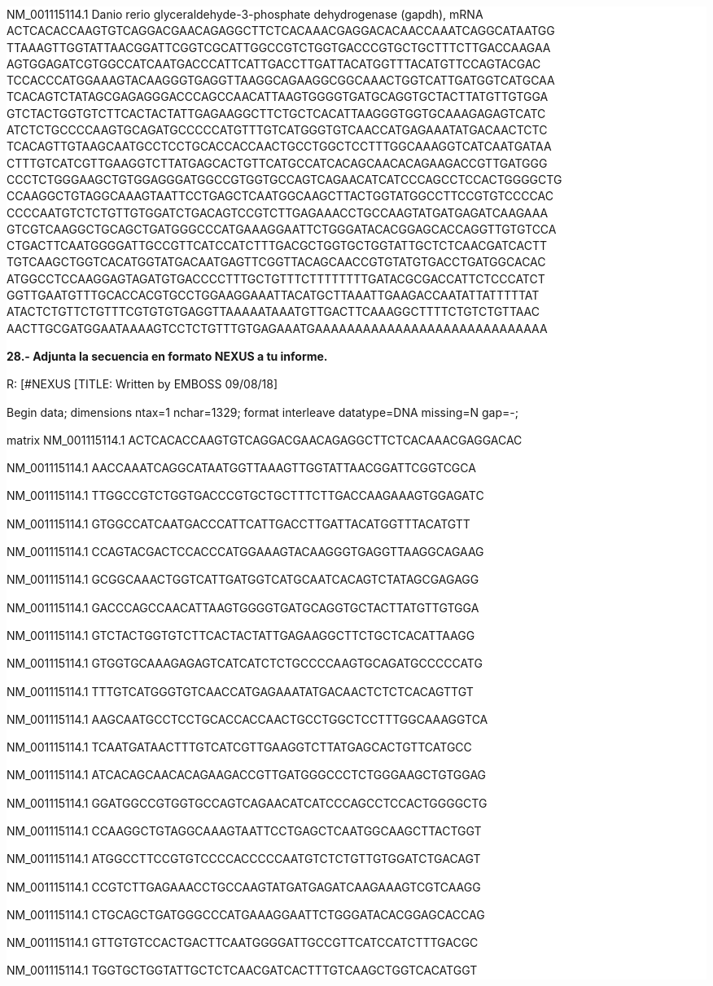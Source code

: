 NM_001115114.1 Danio rerio glyceraldehyde-3-phosphate dehydrogenase (gapdh), mRNA ACTCACACCAAGTGTCAGGACGAACAGAGGCTTCTCACAAACGAGGACACAACCAAATCAGGCATAATGG TTAAAGTTGGTATTAACGGATTCGGTCGCATTGGCCGTCTGGTGACCCGTGCTGCTTTCTTGACCAAGAA AGTGGAGATCGTGGCCATCAATGACCCATTCATTGACCTTGATTACATGGTTTACATGTTCCAGTACGAC TCCACCCATGGAAAGTACAAGGGTGAGGTTAAGGCAGAAGGCGGCAAACTGGTCATTGATGGTCATGCAA TCACAGTCTATAGCGAGAGGGACCCAGCCAACATTAAGTGGGGTGATGCAGGTGCTACTTATGTTGTGGA GTCTACTGGTGTCTTCACTACTATTGAGAAGGCTTCTGCTCACATTAAGGGTGGTGCAAAGAGAGTCATC ATCTCTGCCCCAAGTGCAGATGCCCCCATGTTTGTCATGGGTGTCAACCATGAGAAATATGACAACTCTC TCACAGTTGTAAGCAATGCCTCCTGCACCACCAACTGCCTGGCTCCTTTGGCAAAGGTCATCAATGATAA CTTTGTCATCGTTGAAGGTCTTATGAGCACTGTTCATGCCATCACAGCAACACAGAAGACCGTTGATGGG CCCTCTGGGAAGCTGTGGAGGGATGGCCGTGGTGCCAGTCAGAACATCATCCCAGCCTCCACTGGGGCTG CCAAGGCTGTAGGCAAAGTAATTCCTGAGCTCAATGGCAAGCTTACTGGTATGGCCTTCCGTGTCCCCAC CCCCAATGTCTCTGTTGTGGATCTGACAGTCCGTCTTGAGAAACCTGCCAAGTATGATGAGATCAAGAAA GTCGTCAAGGCTGCAGCTGATGGGCCCATGAAAGGAATTCTGGGATACACGGAGCACCAGGTTGTGTCCA CTGACTTCAATGGGGATTGCCGTTCATCCATCTTTGACGCTGGTGCTGGTATTGCTCTCAACGATCACTT TGTCAAGCTGGTCACATGGTATGACAATGAGTTCGGTTACAGCAACCGTGTATGTGACCTGATGGCACAC ATGGCCTCCAAGGAGTAGATGTGACCCCTTTGCTGTTTCTTTTTTTTGATACGCGACCATTCTCCCATCT GGTTGAATGTTTGCACCACGTGCCTGGAAGGAAATTACATGCTTAAATTGAAGACCAATATTATTTTTAT ATACTCTGTTCTGTTTCGTGTGTGAGGTTAAAAATAAATGTTGACTTCAAAGGCTTTTCTGTCTGTTAAC AACTTGCGATGGAATAAAAGTCCTCTGTTTGTGAGAAATGAAAAAAAAAAAAAAAAAAAAAAAAAAAAA

**28.- Adjunta la secuencia en formato NEXUS a tu informe.**

R: [#NEXUS [TITLE: Written by EMBOSS 09/08/18]

Begin data; dimensions ntax=1 nchar=1329; format interleave datatype=DNA missing=N gap=-;

matrix NM_001115114.1 ACTCACACCAAGTGTCAGGACGAACAGAGGCTTCTCACAAACGAGGACAC

NM_001115114.1 AACCAAATCAGGCATAATGGTTAAAGTTGGTATTAACGGATTCGGTCGCA

NM_001115114.1 TTGGCCGTCTGGTGACCCGTGCTGCTTTCTTGACCAAGAAAGTGGAGATC

NM_001115114.1 GTGGCCATCAATGACCCATTCATTGACCTTGATTACATGGTTTACATGTT

NM_001115114.1 CCAGTACGACTCCACCCATGGAAAGTACAAGGGTGAGGTTAAGGCAGAAG

NM_001115114.1 GCGGCAAACTGGTCATTGATGGTCATGCAATCACAGTCTATAGCGAGAGG

NM_001115114.1 GACCCAGCCAACATTAAGTGGGGTGATGCAGGTGCTACTTATGTTGTGGA

NM_001115114.1 GTCTACTGGTGTCTTCACTACTATTGAGAAGGCTTCTGCTCACATTAAGG

NM_001115114.1 GTGGTGCAAAGAGAGTCATCATCTCTGCCCCAAGTGCAGATGCCCCCATG

NM_001115114.1 TTTGTCATGGGTGTCAACCATGAGAAATATGACAACTCTCTCACAGTTGT

NM_001115114.1 AAGCAATGCCTCCTGCACCACCAACTGCCTGGCTCCTTTGGCAAAGGTCA

NM_001115114.1 TCAATGATAACTTTGTCATCGTTGAAGGTCTTATGAGCACTGTTCATGCC

NM_001115114.1 ATCACAGCAACACAGAAGACCGTTGATGGGCCCTCTGGGAAGCTGTGGAG

NM_001115114.1 GGATGGCCGTGGTGCCAGTCAGAACATCATCCCAGCCTCCACTGGGGCTG

NM_001115114.1 CCAAGGCTGTAGGCAAAGTAATTCCTGAGCTCAATGGCAAGCTTACTGGT

NM_001115114.1 ATGGCCTTCCGTGTCCCCACCCCCAATGTCTCTGTTGTGGATCTGACAGT

NM_001115114.1 CCGTCTTGAGAAACCTGCCAAGTATGATGAGATCAAGAAAGTCGTCAAGG

NM_001115114.1 CTGCAGCTGATGGGCCCATGAAAGGAATTCTGGGATACACGGAGCACCAG

NM_001115114.1 GTTGTGTCCACTGACTTCAATGGGGATTGCCGTTCATCCATCTTTGACGC

NM_001115114.1 TGGTGCTGGTATTGCTCTCAACGATCACTTTGTCAAGCTGGTCACATGGT

